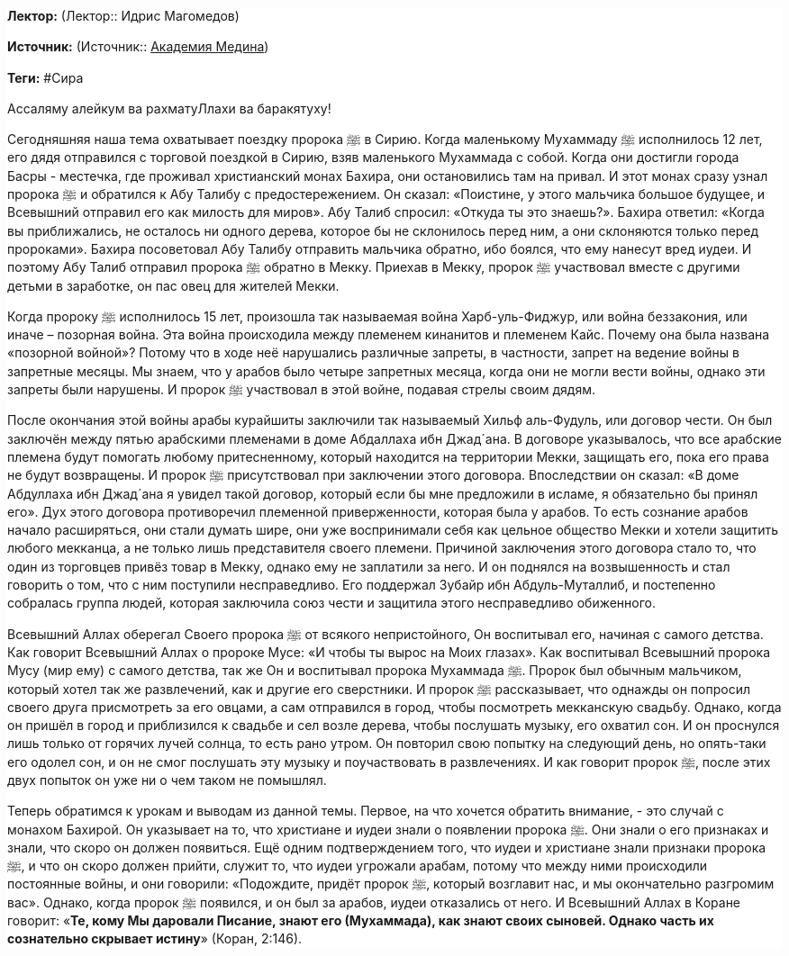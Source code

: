 **Лектор:** (Лектор:: Идрис Магомедов)

**Источник:** (Источник:: [Академия Медина](https://web.medinaschool.org/school/))

**Теги:** #Сира

Ассаляму алейкум ва рахматуЛлахи ва баракятуху!


Сегодняшняя наша тема охватывает поездку пророка ﷺ в Сирию. Когда маленькому Мухаммаду ﷺ исполнилось 12 лет, его дядя отправился с торговой поездкой в Сирию, взяв маленького Мухаммада с собой. Когда они достигли города Басры - местечка, где проживал христианский монах Бахира, они остановились там на привал. И этот монах сразу узнал пророка ﷺ и обратился к Абу Талибу с предостережением. Он сказал: «Поистине, у этого мальчика большое будущее, и Всевышний отправил его как милость для миров». Абу Талиб спросил: «Откуда ты это знаешь?». Бахира ответил: «Когда вы приближались, не осталось ни одного дерева, которое бы не склонилось перед ним, а они склоняются только перед пророками». Бахира посоветовал Абу Талибу отправить мальчика обратно, ибо боялся, что ему нанесут вред иудеи. И поэтому Абу Талиб отправил пророка ﷺ обратно в Мекку. Приехав в Мекку, пророк ﷺ участвовал вместе с другими детьми в заработке, он пас овец для жителей Мекки.


Когда пророку ﷺ исполнилось 15 лет, произошла так называемая война Харб-уль-Фиджур, или война беззакония, или иначе – позорная война. Эта война происходила между племенем кинанитов и племенем Кайс. Почему она была названа «позорной войной»? Потому что в ходе неё нарушались различные запреты, в частности, запрет на ведение войны в запретные месяцы. Мы знаем, что у арабов было четыре запретных месяца, когда они не могли вести войны, однако эти запреты были нарушены. И пророк ﷺ участвовал в этой войне, подавая стрелы своим дядям.


После окончания этой войны арабы курайшиты заключили так называемый Хильф аль-Фудуль, или договор чести. Он был заключён между пятью арабскими племенами в доме Абдаллаха ибн Джад´ана. В договоре указывалось, что все арабские племена будут помогать любому притесненному, который находится на территории Мекки, защищать его, пока его права не будут возвращены. И пророк ﷺ присутствовал при заключении этого договора. Впоследствии он сказал: «В доме Абдуллаха ибн Джад´ана я увидел такой договор, который если бы мне предложили в исламе, я обязательно бы принял его». Дух этого договора противоречил племенной приверженности, которая была у арабов. То есть сознание арабов начало расширяться, они стали думать шире, они уже воспринимали себя как цельное общество Мекки и хотели защитить любого мекканца, а не только лишь представителя своего племени. Причиной заключения этого договора стало то, что один из торговцев привёз товар в Мекку, однако ему не заплатили за него. И он поднялся на возвышенность и стал говорить о том, что с ним поступили несправедливо. Его поддержал Зубайр ибн Абдуль-Муталлиб, и постепенно собралась группа людей, которая заключила союз чести и защитила этого несправедливо обиженного.


Всевышний Аллах оберегал Своего пророка ﷺ от всякого непристойного, Он воспитывал его, начиная с самого детства. Как говорит Всевышний Аллах о пророке Мусе: «И чтобы ты вырос на Моих глазах». Как воспитывал Всевышний пророка Мусу (мир ему) с самого детства, так же Он и воспитывал пророка Мухаммада ﷺ. Пророк был обычным мальчиком, который хотел так же развлечений, как и другие его сверстники. И пророк ﷺ рассказывает, что однажды он попросил своего друга присмотреть за его овцами, а сам отправился в город, чтобы посмотреть мекканскую свадьбу. Однако, когда он пришёл в город и приблизился к свадьбе и сел возле дерева, чтобы послушать музыку, его охватил сон. И он проснулся лишь только от горячих лучей солнца, то есть рано утром. Он повторил свою попытку на следующий день, но опять-таки его одолел сон, и он не смог послушать эту музыку и поучаствовать в развлечениях. И как говорит пророк ﷺ, после этих двух попыток он уже ни о чем таком не помышлял.


Теперь обратимся к урокам и выводам из данной темы. Первое, на что хочется обратить внимание, - это случай с монахом Бахирой. Он указывает на то, что христиане и иудеи знали о появлении пророка ﷺ. Они знали о его признаках и знали, что скоро он должен появиться. Ещё одним подтверждением того, что иудеи и христиане знали признаки пророка ﷺ, и что он скоро должен прийти, служит то, что иудеи угрожали арабам, потому что между ними происходили постоянные войны, и они говорили: «Подождите, придёт пророк ﷺ, который возглавит нас, и мы окончательно разгромим вас». Однако, когда пророк ﷺ появился, и он был за арабов, иудеи отказались от него. И Всевышний Аллах в Коране говорит: «**Те, кому Мы даровали Писание, знают его (Мухаммада), как знают своих сыновей. Однако часть их сознательно скрывает истину**» (Коран, 2:146).

